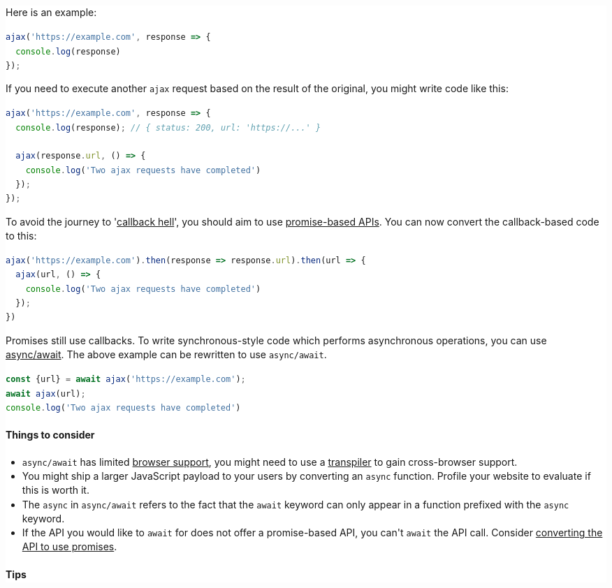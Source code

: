 Here is an example:

```js
ajax('https://example.com', response => {
  console.log(response)
});
```

If you need to execute another `ajax` request based on the result of the original, you might write code like this:

```js
ajax('https://example.com', response => {
  console.log(response); // { status: 200, url: 'https://...' }

  ajax(response.url, () => {
    console.log('Two ajax requests have completed')
  });
});
```

To avoid the journey to '[callback hell](http://callbackhell.com/)', you should aim to use [promise-based APIs](https://developers.google.com/web/fundamentals/getting-started/primers/promises). You can now convert the callback-based code to this:

```js
ajax('https://example.com').then(response => response.url).then(url => {
  ajax(url, () => {
    console.log('Two ajax requests have completed')
  });
})
```

Promises still use callbacks. To write synchronous-style code which performs asynchronous operations, you can use [async/await](https://twitter.com/addyosmani/status/756204943527129090). The above example can be rewritten to use `async/await`.

```js
const {url} = await ajax('https://example.com');
await ajax(url);
console.log('Two ajax requests have completed')
```

#### Things to consider

* `async/await` has limited [browser support](http://caniuse.com/#feat=async-functions), you might need to use a [transpiler](https://babeljs.io/docs/plugins/transform-async-to-generator/) to gain cross-browser support.
* You might ship a larger JavaScript payload to your users by converting an `async` function. Profile your website to evaluate if this is worth it.
* The `async` in `async/await` refers to the fact that the `await` keyword can only appear in a function prefixed with the `async` keyword.
* If the API you would like to `await` for does not offer a promise-based API, you can't `await` the API call. Consider [converting the API to use promises](https://www.npmjs.com/package/es6-promisify).

#### Tips
